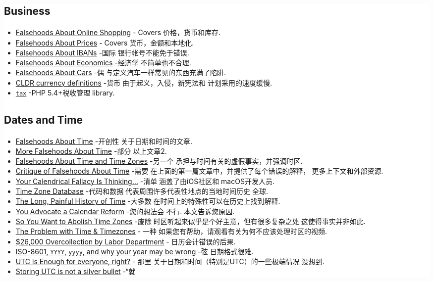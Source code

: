 
## Business

- [Falsehoods About Online Shopping](http://wiesmann.codiferes.net/wordpress/?p=22201) - Covers
价格，货币和库存.
- [Falsehoods About Prices](https://gist.github.com/rgs/6509585) - Covers
货币，金额和本地化.
- [Falsehoods About IBANs](https://github.com/globalcitizen/php-iban/blob/master/docs/FALSEHOODS.md) -国际
银行帐号不能免于错误.
- [Falsehoods About Economics](http://exple.tive.org/blarg/2016/09/22/falsehoods-programmers-believe-about-economics/) -经济学
不简单也不合理.
- [Falsehoods About Cars](https://github.com/driveto/falsehoods-about-cars) -偶
与定义汽车一样常见的东西充满了陷阱.
- [CLDR currency definitions](http://unicode.org/cldr/trac/browser/tags/release-31/common/supplemental/supplementalData.xml#L81) -货币
由于起义，入侵，新宪法和
计划采用的速度缓慢.
- [`tax`](https://github.com/commerceguys/tax) -PHP 5.4+税收管理
library.


## Dates and Time

- [Falsehoods About Time](http://infiniteundo.com/post/25326999628/falsehoods-programmers-believe-about-time) -开创性
关于日期和时间的文章.
- [More Falsehoods About Time](http://infiniteundo.com/post/25509354022/more-falsehoods-programmers-believe-about-time) -部分
以上文章2.
- [Falsehoods About Time and Time Zones](https://www.creativedeletion.com/2015/01/28/falsehoods-programmers-date-time-zones.html) -另一个
承担与时间有关的虚假事实，并强调时区.
- [Critique of Falsehoods About Time](https://gist.github.com/thanatos/eee17100476a336a711e) -需要
在上面的第一篇文章中，并提供了每个错误的解释，
更多上下文和外部资源.
- [Your Calendrical Fallacy Is Thinking…](http://yourcalendricalfallacyis.com) -清单
涵盖了由iOS社区和
macOS开发人员.
- [Time Zone Database](https://www.iana.org/time-zones) -代码和数据
代表周围许多代表性地点的当地时间历史
全球.
- [The Long, Painful History of Time](http://naggum.no/lugm-time.html) -大多数
在时间上的特殊性可以在历史上找到解释.
- [You Advocate a Calendar Reform](https://qntm.org/calendar) -您的想法会
 不行.  本文告诉您原因.
- [So You Want to Abolish Time Zones](https://qntm.org/abolish) -废除
时区听起来似乎是个好主意，但有很多复杂之处
这使得事实并非如此.
- [The Problem with Time & Timezones](https://www.youtube.com/watch?v=-5wpm-gesOY) - 一种
如果您有帮助，请观看有关为何不应该处理时区的视频.
- [$26,000 Overcollection by Labor Department](http://digital.vpr.net/post/rounding-error-computer-code-leads-26000-overcollection-labor-department) -
日历会计错误的后果.
- [ISO-8601, `YYYY`, `yyyy`, and why your year may be wrong](https://ericasadun.com/2018/12/25/iso-8601-yyyy-yyyy-and-why-your-year-may-be-wrong/) -弦
日期格式很难.
- [UTC is Enough for everyone, right?](https://zachholman.com/talk/utc-is-enough-for-everyone-right) - 那里
关于日期和时间（特别是UTC）的一些极端情况
没想到.
- [Storing UTC is not a silver bullet](https://codeblog.jonskeet.uk/2019/03/27/storing-utc-is-not-a-silver-bullet/) -“就